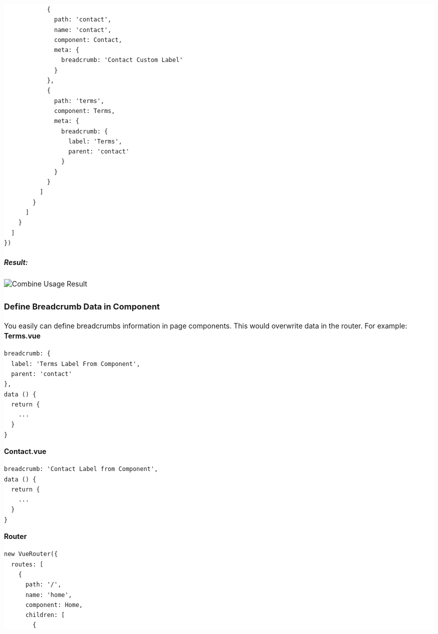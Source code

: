 ```
            {
              path: 'contact',
              name: 'contact',
              component: Contact,
              meta: {
                breadcrumb: 'Contact Custom Label'
              }
            },
            {
              path: 'terms',
              component: Terms,
              meta: {
                breadcrumb: {
                  label: 'Terms',
                  parent: 'contact'
                }
              }
            }
          ]
        }
      ]
    }
  ]
})
```
##### Result:
![Combine Usage Result](https://raw.githubusercontent.com/Suruat/vue-2-crumbs/master/screenshots/combine-usage.png)


### Define Breadcrumb Data in Component
You easily can define breadcrumbs information in page components. This would overwrite data in the router. For example:
**Terms.vue**
```
breadcrumb: {
  label: 'Terms Label From Component',
  parent: 'contact'
},
data () {
  return {
    ...
  }
}
```
**Contact.vue**
```
breadcrumb: 'Contact Label from Component',
data () {
  return {
    ...
  }
}
```
**Router**
```
new VueRouter({
  routes: [
    {
      path: '/',
      name: 'home',
      component: Home,
      children: [
        {
```